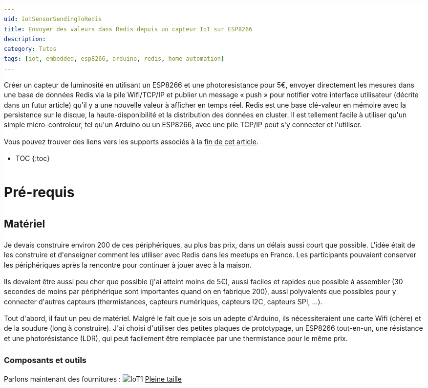 ```yaml
---
uid: IotSensorSendingToRedis
title: Envoyer des valeurs dans Redis depuis un capteur IoT sur ESP8266
description:
category: Tutos
tags: [iot, embedded, esp8266, arduino, redis, home automation]
---
```


Créer un capteur de luminosité en utilisant un ESP8266 et une photoresistance
pour 5€, envoyer directement les mesures dans une base de données Redis via la
pile Wifi/TCP/IP et publier un message « push » pour notifier votre interface
utilisateur (décrite dans un futur article) qu'il y a une nouvelle valeur à
afficher en temps réel. Redis est une base clé-valeur en mémoire avec la
persistence sur le disque, la haute-disponibilité et la distribution des données
en cluster. Il est tellement facile à utiliser qu'un simple micro-controleur,
tel qu'un Arduino ou un ESP8266, avec une pile TCP/IP peut s'y connecter et
l'utiliser.

Vous pouvez trouver des liens vers les supports associés à la <a
href="#supports-et-liens">fin de cet article</a>.

* TOC
{:toc}

# Pré-requis

## Matériel

Je devais construire environ 200 de ces périphériques, au plus bas prix, dans un
délais aussi court que possible. L'idée était de les construire et d'enseigner
comment les utiliser avec Redis dans les meetups en France. Les participants
pouvaient conserver les périphériques après la rencontre pour continuer à jouer
avec à la maison.

Ils devaient être aussi peu cher que possible (j'ai atteint moins de 5€), aussi
faciles et rapides que possible à assembler (30 secondes de moins par
périphérique sont importantes quand on en fabrique 200), aussi polyvalents que
possibles pour y connecter d'autres capteurs (thermistances, capteurs
numériques, capteurs I2C, capteurs SPI, ...).

Tout d'abord, il faut un peu de matériel. Malgré le fait que je sois un adepte
d'Arduino, ils nécessiteraient une carte Wifi (chère) et de la soudure (long à
construire). J'ai choisi d'utiliser des petites plaques de prototypage, un
ESP8266 tout-en-un, une résistance et une photorésistance (LDR), qui peut
facilement être remplacée par une thermistance pour le même prix.

### Composants et outils

Parlons maintenant des fournitures :
![IoT1][iot-device-build-01.jpg]
[Pleine taille][iot-device-build-01.jpg]


[MeetupParis]: https://www.meetup.com/fr-FR/Paris-Redis-Meetup/events/242249391/ "Meetup sur le sujet à Paris, France"
[MeetupLille]: https://www.meetup.com/fr-FR/Redis-Lille/events/242029096/ "Meetup sur le sujet à Lille, France"
[MeetupToulouse]: https://www.meetup.com/fr-FR/Redis-Toulouse/events/242029119/ "Meetup sur le sujet à Toulouse, France"
[MeetupBordeaux]: https://www.meetup.com/fr-FR/Redis-Bordeaux/events/242029157/ "Meetup sur le sujet à Bordeaux, France"
[MeetupLyon]: https://www.meetup.com/fr-FR/Redis-Lyon/events/242029145/ "Meetup sur le sujet à Lyon, France"
[MeetupFrance]: https://www.meetup.com/fr-FR/Redis-France/ "Meetup sur Redis en France"
[MeetupTLV]: https://www.meetup.com/fr-FR/Tel-Aviv-Redis-Meetup/events/242587656/ "Meetup sur le sujet à Tel Aviv, Israël"
[SOAT]: http://www.soat.fr "Site officiel de SOAT"
[ZenikaLille]: https://zenika.com "Site officiel de Zenika"
[EtincelleTLS]: http://www.coworking-toulouse.com/ "Site officiel d'Étincelle coworking à Toulouse"
[LeWagonBDX]: https://www.lewagon.com/fr/bordeaux "Site officiel du Wagon à Bordeaux"
[LaCordee]: https://www.la-cordee.net/ "Site officiel de la Cordée"
[RedisLabsTLV]: http://www.redislabs.com/ "Site officiel de RedisLabs"
[iot-device-build-01.jpg]: {{site.url}}{{site.baseurl}}/assets/posts/{{page.uid}}/iot-device-build-01.jpg "IoT device build : Furnitures"
[iot-device-build-02.jpg]: {{site.url}}{{site.baseurl}}/assets/posts/{{page.uid}}/iot-device-build-02.jpg "IoT device build : Cut the resistor"
[iot-device-build-03.jpg]: {{site.url}}{{site.baseurl}}/assets/posts/{{page.uid}}/iot-device-build-03.jpg "IoT device build : Fold the resistor"
[iot-device-build-04.jpg]: {{site.url}}{{site.baseurl}}/assets/posts/{{page.uid}}/iot-device-build-04.jpg "IoT device build : Place the resistor"
[iot-device-build-05.jpg]: {{site.url}}{{site.baseurl}}/assets/posts/{{page.uid}}/iot-device-build-05.jpg "IoT device build : Cut the LDR"
[iot-device-build-06.jpg]: {{site.url}}{{site.baseurl}}/assets/posts/{{page.uid}}/iot-device-build-06.jpg "IoT device build : Fold the LDR"
[iot-device-build-07.jpg]: {{site.url}}{{site.baseurl}}/assets/posts/{{page.uid}}/iot-device-build-07.jpg "IoT device build : Place the LDR"
[iot-device-build-08.jpg]: {{site.url}}{{site.baseurl}}/assets/posts/{{page.uid}}/iot-device-build-08.jpg "IoT device build : Place the ESP"
[iot-device-build-09.jpg]: {{site.url}}{{site.baseurl}}/assets/posts/{{page.uid}}/iot-device-build-09.jpg "IoT device build : Completed"
[arduino-ide-boardsmanager-00.png]: {{site.url}}{{site.baseurl}}/assets/posts/{{page.uid}}/arduino-ide-boardsmanager-00.png "Arduino IDE : 00"
[arduino-ide-boardsmanager-01.png]: {{site.url}}{{site.baseurl}}/assets/posts/{{page.uid}}/arduino-ide-boardsmanager-01.png "Arduino IDE : 01"
[arduino-ide-boardsmanager-02.png]: {{site.url}}{{site.baseurl}}/assets/posts/{{page.uid}}/arduino-ide-boardsmanager-02.png "Arduino IDE : 02"
[arduino-ide-boardsmanager-03.png]: {{site.url}}{{site.baseurl}}/assets/posts/{{page.uid}}/arduino-ide-boardsmanager-03.png "Arduino IDE : 03"
[serial-monitor.png]: {{site.url}}{{site.baseurl}}/assets/posts/{{page.uid}}/serial-monitor.png "Results in the serial monitor"
[redis-monitor.png]: {{site.url}}{{site.baseurl}}/assets/posts/{{page.uid}}/redis-monitor.png "Results in the redis monitor"
[Arduino]: https://www.arduino.cc/ "Arduino official website"
[ArduinoIDE-Linux64]: https://downloads.arduino.cc/arduino-1.8.3-linux64.tar.xz "Direct download link to Arduino IDE 1.8.3 for Linux 64bits"
[ArduinoIDE-Linux32]: https://downloads.arduino.cc/arduino-1.8.3-linux32.tar.xz "Direct download link to Arduino IDE 1.8.3 for Linux 32bits"
[ArduinoIDE-Windows]: https://downloads.arduino.cc/arduino-1.8.3-windows.zip "Direct download link to Arduino IDE 1.8.3 for Windows"
[ArduinoIDE-MacOS]: https://downloads.arduino.cc/arduino-1.8.3-macosx.zip "Direct download link to Arduino IDE 1.8.3 for MacOSX"
[PortableArchive]: {{site.url}}{{site.baseurl}}/assets/posts/{{page.uid}}/portable.zip "IDE customization file"
[Sketch]: {{site.url}}{{site.baseurl}}/assets/posts/{{page.uid}}/sketch.zip "Result Sketch archive"
[RedisIO]: https://redis.io "Official Redis Open-Source community website"
[RedisTGZ]: http://download.redis.io/releases/redis-4.0.1.tar.gz "Redis 4.0.1 source code"
[EspExceptionDecoder]: https://github.com/me-no-dev/EspExceptionDecoder "Arduino IDE ESP stack dump decoder"
[RESP]: https://redis.io/topics/protocol "REdis Serialization Protocol"
[^1]: Utilisateurs de Windows : Choisir le fichier ZIP, pas
